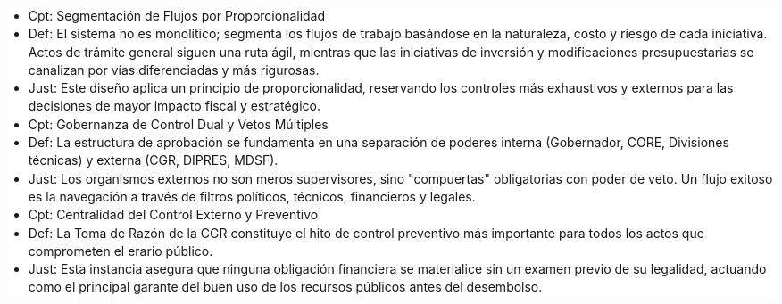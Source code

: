 - Cpt: Segmentación de Flujos por Proporcionalidad
- Def: El sistema no es monolítico; segmenta los flujos de trabajo basándose en la naturaleza, costo y riesgo de cada iniciativa. Actos de trámite general siguen una ruta ágil, mientras que las iniciativas de inversión y modificaciones presupuestarias se canalizan por vías diferenciadas y más rigurosas.
- Just: Este diseño aplica un principio de proporcionalidad, reservando los controles más exhaustivos y externos para las decisiones de mayor impacto fiscal y estratégico.
- Cpt: Gobernanza de Control Dual y Vetos Múltiples
- Def: La estructura de aprobación se fundamenta en una separación de poderes interna (Gobernador, CORE, Divisiones técnicas) y externa (CGR, DIPRES, MDSF).
- Just: Los organismos externos no son meros supervisores, sino "compuertas" obligatorias con poder de veto. Un flujo exitoso es la navegación a través de filtros políticos, técnicos, financieros y legales.
- Cpt: Centralidad del Control Externo y Preventivo
- Def: La Toma de Razón de la CGR constituye el hito de control preventivo más importante para todos los actos que comprometen el erario público.
- Just: Esta instancia asegura que ninguna obligación financiera se materialice sin un examen previo de su legalidad, actuando como el principal garante del buen uso de los recursos públicos antes del desembolso.
